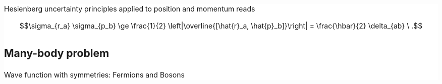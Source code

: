 Hesienberg uncertainty principles applied to position and momentum reads

$$\sigma_{r_a} \sigma_{p_b} \ge \frac{1}{2} \left|\overline{[\hat{r}_a, \hat{p}_b]}\right| = \frac{\hbar}{2}  \delta_{ab} \ .$$



## Many-body problem
Wave function with symmetries: Fermions and Bosons


